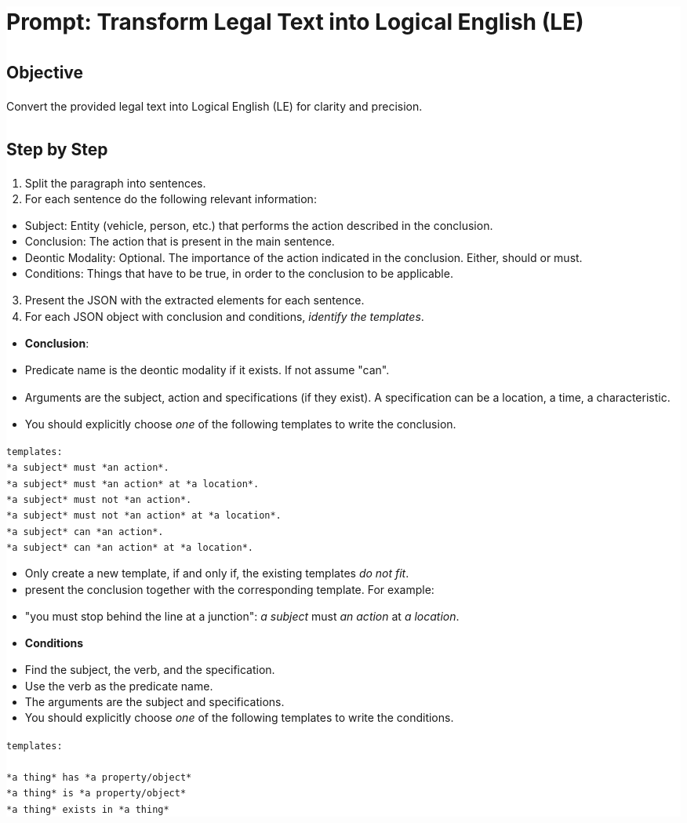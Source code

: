# Prompt: Transform Legal Text into Logical English (LE)


## Objective
Convert the provided legal text into Logical English (LE) for clarity and precision.


## Step by Step

1. Split the paragraph into sentences.
2. For each sentence do the following relevant information:
- Subject: Entity (vehicle, person, etc.) that performs the action described in the conclusion.
- Conclusion: The action that is present in the main sentence.
- Deontic Modality: Optional. The importance of the action indicated in the conclusion. Either, should or must.
- Conditions: Things that have to be true, in order to the conclusion to be applicable.
3. Present the JSON with the extracted elements for each sentence.
4. For each JSON object with conclusion and conditions, *identify the templates*.

- **Conclusion**:
* Predicate name is the deontic modality if it exists. If not assume "can".
* Arguments are the subject, action and specifications (if they exist). A specification can be a location, a time, a characteristic.

* You should explicitly choose *one* of the following templates to write the conclusion.

```le
templates:
*a subject* must *an action*.
*a subject* must *an action* at *a location*.
*a subject* must not *an action*.
*a subject* must not *an action* at *a location*.
*a subject* can *an action*.
*a subject* can *an action* at *a location*.
```

* Only create a new template, if and only if, the existing templates *do not fit*.
* present the conclusion together with the corresponding template. For example:
- "you must stop behind the line at a junction": *a subject* must *an action* at *a location*.

- **Conditions**
* Find the subject, the verb, and the specification.
* Use the verb as the predicate name.
* The arguments are the subject and specifications.
* You should explicitly choose *one* of the following templates to write the conditions.

```le
templates:

*a thing* has *a property/object*
*a thing* is *a property/object*
*a thing* exists in *a thing*
```
